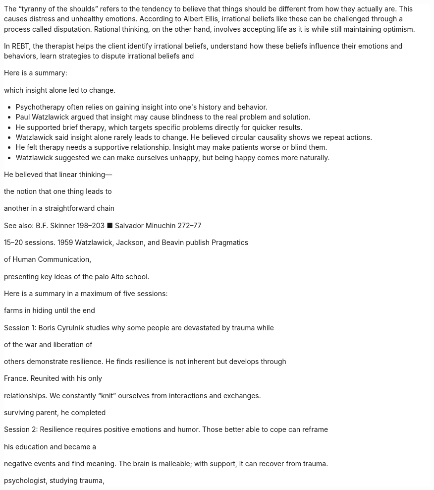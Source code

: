  The “tyranny of the shoulds” refers to the tendency to believe that things should be different from how they actually are. This causes distress and unhealthy emotions. According to Albert Ellis, irrational beliefs like these can be challenged through a process called disputation. Rational thinking, on the other hand, involves accepting life as it is while still maintaining optimism.

In REBT, the therapist helps the client identify irrational beliefs, understand how these beliefs influence their emotions and behaviors, learn strategies to dispute irrational beliefs and

 Here is a summary:

which insight alone led to change.

- Psychotherapy often relies on gaining insight into one's history and behavior. 
- Paul Watzlawick argued that insight may cause blindness to the real problem and solution. 
- He supported brief therapy, which targets specific problems directly for quicker results.
- Watzlawick said insight alone rarely leads to change. He believed circular causality shows we repeat actions.
- He felt therapy needs a supportive relationship. Insight may make patients worse or blind them. 
- Watzlawick suggested we can make ourselves unhappy, but being happy comes more naturally.

He believed that linear thinking—

the notion that one thing leads to

another in a straightforward chain

See also: B.F. Skinner 198–203 ■ Salvador Minuchin 272–77



15–20 sessions.
1959 Watzlawick, Jackson,
and Beavin publish Pragmatics

of Human Communication,

presenting key ideas of the
palo Alto school.

 Here is a summary in a maximum of five sessions:

farms in hiding until the end

Session 1: Boris Cyrulnik studies why some people are devastated by trauma while

of the war and liberation of

others demonstrate resilience. He finds resilience is not inherent but develops through

France. Reunited with his only

relationships. We constantly “knit” ourselves from interactions and exchanges.

surviving parent, he completed

Session 2: Resilience requires positive emotions and humor. Those better able to cope can reframe

his education and became a

negative events and find meaning. The brain is malleable; with support, it can recover from trauma.

psychologist, studying trauma,
